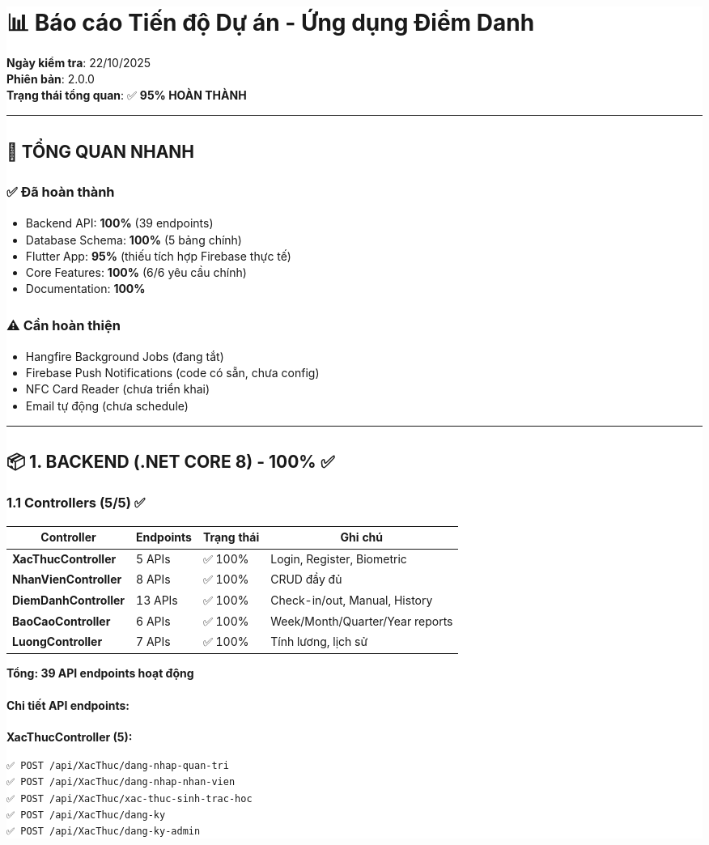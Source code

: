 # 📊 Báo cáo Tiến độ Dự án - Ứng dụng Điểm Danh

**Ngày kiểm tra**: 22/10/2025  
**Phiên bản**: 2.0.0  
**Trạng thái tổng quan**: ✅ **95% HOÀN THÀNH**

---

## 🎯 TỔNG QUAN NHANH

### ✅ Đã hoàn thành
- Backend API: **100%** (39 endpoints)
- Database Schema: **100%** (5 bảng chính)
- Flutter App: **95%** (thiếu tích hợp Firebase thực tế)
- Core Features: **100%** (6/6 yêu cầu chính)
- Documentation: **100%**

### ⚠️ Cần hoàn thiện
- Hangfire Background Jobs (đang tắt)
- Firebase Push Notifications (code có sẵn, chưa config)
- NFC Card Reader (chưa triển khai)
- Email tự động (chưa schedule)

---

## 📦 1. BACKEND (.NET CORE 8) - 100% ✅

### 1.1 Controllers (5/5) ✅

| Controller | Endpoints | Trạng thái | Ghi chú |
|------------|-----------|------------|---------|
| **XacThucController** | 5 APIs | ✅ 100% | Login, Register, Biometric |
| **NhanVienController** | 8 APIs | ✅ 100% | CRUD đầy đủ |
| **DiemDanhController** | 13 APIs | ✅ 100% | Check-in/out, Manual, History |
| **BaoCaoController** | 6 APIs | ✅ 100% | Week/Month/Quarter/Year reports |
| **LuongController** | 7 APIs | ✅ 100% | Tính lương, lịch sử |

**Tổng: 39 API endpoints hoạt động**

#### Chi tiết API endpoints:

**XacThucController (5):**
```
✅ POST /api/XacThuc/dang-nhap-quan-tri
✅ POST /api/XacThuc/dang-nhap-nhan-vien
✅ POST /api/XacThuc/xac-thuc-sinh-trac-hoc
✅ POST /api/XacThuc/dang-ky
✅ POST /api/XacThuc/dang-ky-admin
```
